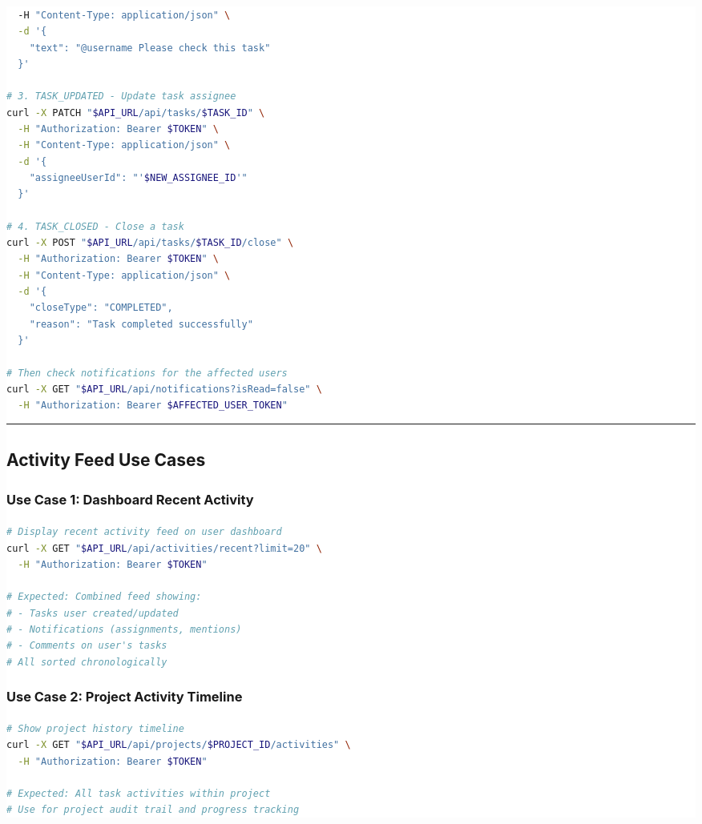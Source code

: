 ```bash
  -H "Content-Type: application/json" \
  -d '{
    "text": "@username Please check this task"
  }'

# 3. TASK_UPDATED - Update task assignee
curl -X PATCH "$API_URL/api/tasks/$TASK_ID" \
  -H "Authorization: Bearer $TOKEN" \
  -H "Content-Type: application/json" \
  -d '{
    "assigneeUserId": "'$NEW_ASSIGNEE_ID'"
  }'

# 4. TASK_CLOSED - Close a task
curl -X POST "$API_URL/api/tasks/$TASK_ID/close" \
  -H "Authorization: Bearer $TOKEN" \
  -H "Content-Type: application/json" \
  -d '{
    "closeType": "COMPLETED",
    "reason": "Task completed successfully"
  }'

# Then check notifications for the affected users
curl -X GET "$API_URL/api/notifications?isRead=false" \
  -H "Authorization: Bearer $AFFECTED_USER_TOKEN"
```

---

## Activity Feed Use Cases

### Use Case 1: Dashboard Recent Activity
```bash
# Display recent activity feed on user dashboard
curl -X GET "$API_URL/api/activities/recent?limit=20" \
  -H "Authorization: Bearer $TOKEN"

# Expected: Combined feed showing:
# - Tasks user created/updated
# - Notifications (assignments, mentions)
# - Comments on user's tasks
# All sorted chronologically
```

### Use Case 2: Project Activity Timeline
```bash
# Show project history timeline
curl -X GET "$API_URL/api/projects/$PROJECT_ID/activities" \
  -H "Authorization: Bearer $TOKEN"

# Expected: All task activities within project
# Use for project audit trail and progress tracking
```
